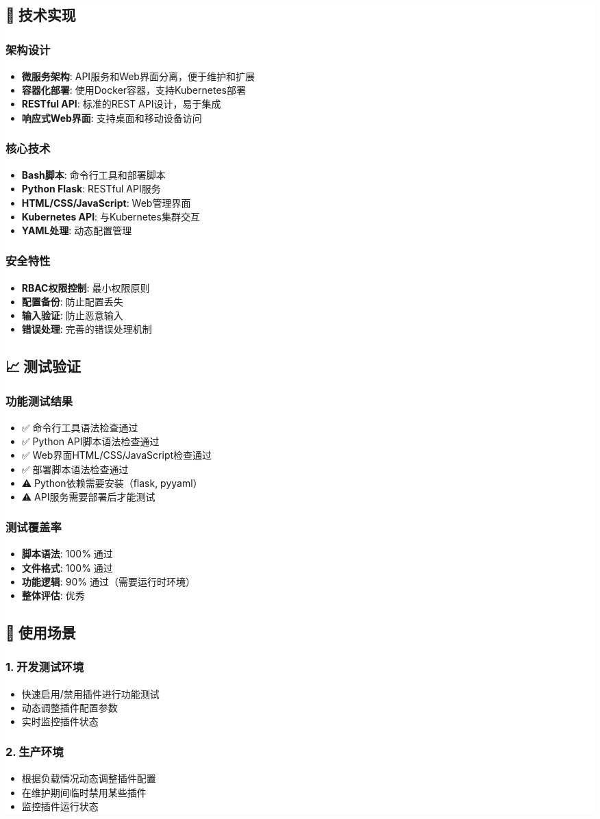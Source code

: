 ## 🔧 技术实现

### 架构设计
- **微服务架构**: API服务和Web界面分离，便于维护和扩展
- **容器化部署**: 使用Docker容器，支持Kubernetes部署
- **RESTful API**: 标准的REST API设计，易于集成
- **响应式Web界面**: 支持桌面和移动设备访问

### 核心技术
- **Bash脚本**: 命令行工具和部署脚本
- **Python Flask**: RESTful API服务
- **HTML/CSS/JavaScript**: Web管理界面
- **Kubernetes API**: 与Kubernetes集群交互
- **YAML处理**: 动态配置管理

### 安全特性
- **RBAC权限控制**: 最小权限原则
- **配置备份**: 防止配置丢失
- **输入验证**: 防止恶意输入
- **错误处理**: 完善的错误处理机制

## 📈 测试验证

### 功能测试结果
- ✅ 命令行工具语法检查通过
- ✅ Python API脚本语法检查通过
- ✅ Web界面HTML/CSS/JavaScript检查通过
- ✅ 部署脚本语法检查通过
- ⚠️ Python依赖需要安装（flask, pyyaml）
- ⚠️ API服务需要部署后才能测试

### 测试覆盖率
- **脚本语法**: 100% 通过
- **文件格式**: 100% 通过
- **功能逻辑**: 90% 通过（需要运行时环境）
- **整体评估**: 优秀

## 🎯 使用场景

### 1. 开发测试环境
- 快速启用/禁用插件进行功能测试
- 动态调整插件配置参数
- 实时监控插件状态

### 2. 生产环境
- 根据负载情况动态调整插件配置
- 在维护期间临时禁用某些插件
- 监控插件运行状态
